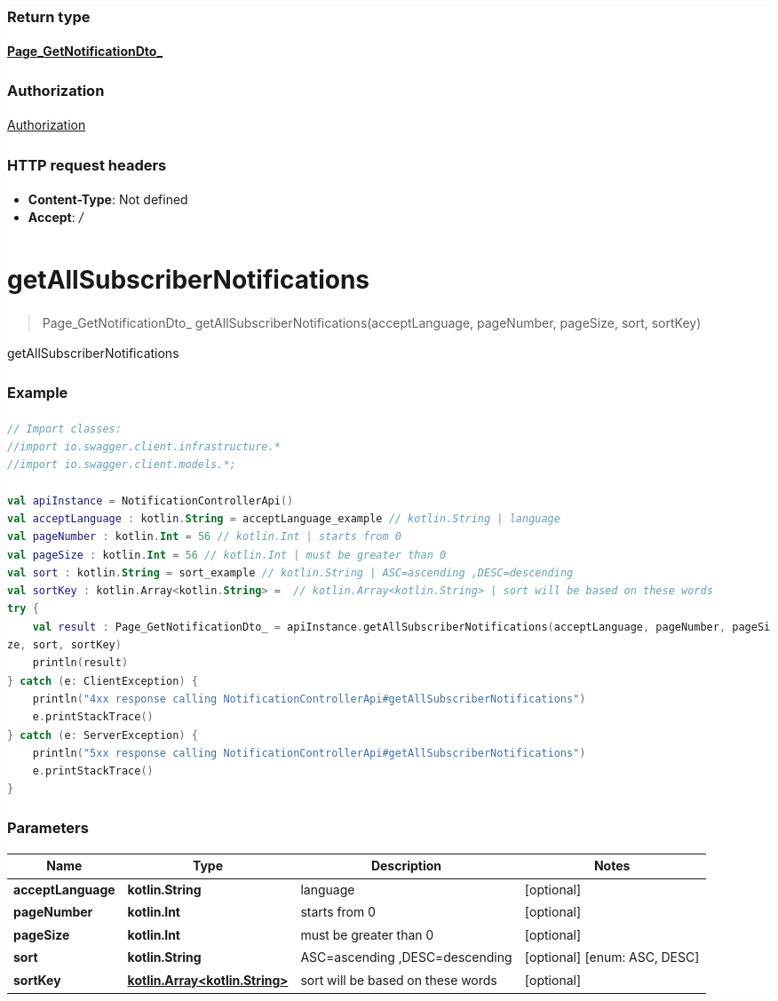 ### Return type

[**Page_GetNotificationDto_**](Page_GetNotificationDto_.md)

### Authorization

[Authorization](../README.md#Authorization)

### HTTP request headers

 - **Content-Type**: Not defined
 - **Accept**: */*

<a name="getAllSubscriberNotifications"></a>
# **getAllSubscriberNotifications**
> Page_GetNotificationDto_ getAllSubscriberNotifications(acceptLanguage, pageNumber, pageSize, sort, sortKey)

getAllSubscriberNotifications

### Example
```kotlin
// Import classes:
//import io.swagger.client.infrastructure.*
//import io.swagger.client.models.*;

val apiInstance = NotificationControllerApi()
val acceptLanguage : kotlin.String = acceptLanguage_example // kotlin.String | language
val pageNumber : kotlin.Int = 56 // kotlin.Int | starts from 0
val pageSize : kotlin.Int = 56 // kotlin.Int | must be greater than 0
val sort : kotlin.String = sort_example // kotlin.String | ASC=ascending ,DESC=descending
val sortKey : kotlin.Array<kotlin.String> =  // kotlin.Array<kotlin.String> | sort will be based on these words
try {
    val result : Page_GetNotificationDto_ = apiInstance.getAllSubscriberNotifications(acceptLanguage, pageNumber, pageSize, sort, sortKey)
    println(result)
} catch (e: ClientException) {
    println("4xx response calling NotificationControllerApi#getAllSubscriberNotifications")
    e.printStackTrace()
} catch (e: ServerException) {
    println("5xx response calling NotificationControllerApi#getAllSubscriberNotifications")
    e.printStackTrace()
}
```

### Parameters

Name | Type | Description  | Notes
------------- | ------------- | ------------- | -------------
 **acceptLanguage** | **kotlin.String**| language | [optional]
 **pageNumber** | **kotlin.Int**| starts from 0 | [optional]
 **pageSize** | **kotlin.Int**| must be greater than 0 | [optional]
 **sort** | **kotlin.String**| ASC&#x3D;ascending ,DESC&#x3D;descending | [optional] [enum: ASC, DESC]
 **sortKey** | [**kotlin.Array&lt;kotlin.String&gt;**](kotlin.String.md)| sort will be based on these words | [optional]
